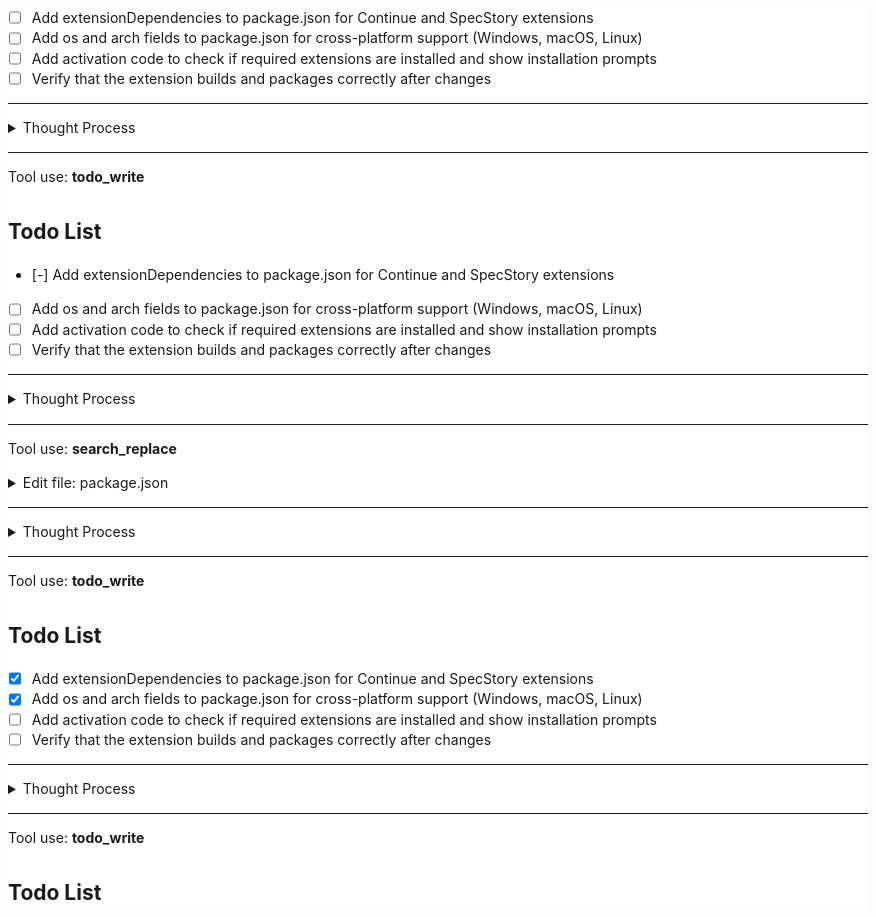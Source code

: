 - [ ] Add extensionDependencies to package.json for Continue and SpecStory extensions
- [ ] Add os and arch fields to package.json for cross-platform support (Windows, macOS, Linux)
- [ ] Add activation code to check if required extensions are installed and show installation prompts
- [ ] Verify that the extension builds and packages correctly after changes

---

<think><details><summary>Thought Process</summary></details></think>

---

Tool use: **todo_write**

## Todo List

- [-] Add extensionDependencies to package.json for Continue and SpecStory extensions
- [ ] Add os and arch fields to package.json for cross-platform support (Windows, macOS, Linux)
- [ ] Add activation code to check if required extensions are installed and show installation prompts
- [ ] Verify that the extension builds and packages correctly after changes

---

<think><details><summary>Thought Process</summary></details></think>

---

Tool use: **search_replace**


<details><summary>Edit file: package.json</summary></details>

---

<think><details><summary>Thought Process</summary></details></think>

---

Tool use: **todo_write**

## Todo List

- [x] Add extensionDependencies to package.json for Continue and SpecStory extensions
- [x] Add os and arch fields to package.json for cross-platform support (Windows, macOS, Linux)
- [ ] Add activation code to check if required extensions are installed and show installation prompts
- [ ] Verify that the extension builds and packages correctly after changes

---

<think><details><summary>Thought Process</summary></details></think>

---

Tool use: **todo_write**

## Todo List
